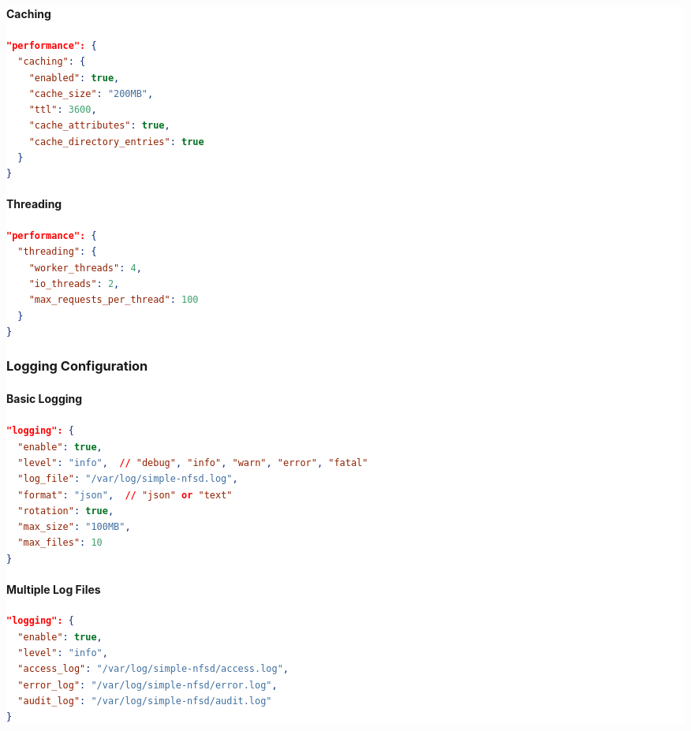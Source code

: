 #### Caching

```json
"performance": {
  "caching": {
    "enabled": true,
    "cache_size": "200MB",
    "ttl": 3600,
    "cache_attributes": true,
    "cache_directory_entries": true
  }
}
```

#### Threading

```json
"performance": {
  "threading": {
    "worker_threads": 4,
    "io_threads": 2,
    "max_requests_per_thread": 100
  }
}
```

### Logging Configuration

#### Basic Logging

```json
"logging": {
  "enable": true,
  "level": "info",  // "debug", "info", "warn", "error", "fatal"
  "log_file": "/var/log/simple-nfsd.log",
  "format": "json",  // "json" or "text"
  "rotation": true,
  "max_size": "100MB",
  "max_files": 10
}
```

#### Multiple Log Files

```json
"logging": {
  "enable": true,
  "level": "info",
  "access_log": "/var/log/simple-nfsd/access.log",
  "error_log": "/var/log/simple-nfsd/error.log",
  "audit_log": "/var/log/simple-nfsd/audit.log"
}
```
